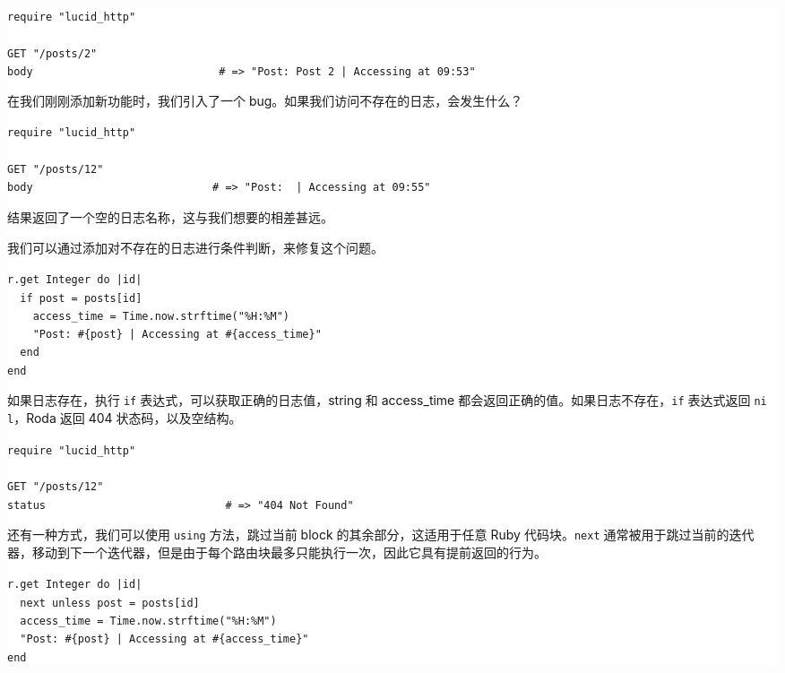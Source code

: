 

```
require "lucid_http"

GET "/posts/2"
body                             # => "Post: Post 2 | Accessing at 09:53"
```



在我们刚刚添加新功能时，我们引入了一个 bug。如果我们访问不存在的日志，会发生什么？



```
require "lucid_http"

GET "/posts/12"
body                            # => "Post:  | Accessing at 09:55"
```



结果返回了一个空的日志名称，这与我们想要的相差甚远。



我们可以通过添加对不存在的日志进行条件判断，来修复这个问题。

```
r.get Integer do |id|
  if post = posts[id]
    access_time = Time.now.strftime("%H:%M")
    "Post: #{post} | Accessing at #{access_time}"
  end
end
```



如果日志存在，执行 `if` 表达式，可以获取正确的日志值，string  和 access_time 都会返回正确的值。如果日志不存在，`if` 表达式返回 `nil`，Roda 返回 404 状态码，以及空结构。



```
require "lucid_http"

GET "/posts/12"
status                            # => "404 Not Found"
```



还有一种方式，我们可以使用 `using` 方法，跳过当前 block 的其余部分，这适用于任意 Ruby 代码块。`next` 通常被用于跳过当前的迭代器，移动到下一个迭代器，但是由于每个路由块最多只能执行一次，因此它具有提前返回的行为。



```
r.get Integer do |id|
  next unless post = posts[id]
  access_time = Time.now.strftime("%H:%M")
  "Post: #{post} | Accessing at #{access_time}"
end
```
